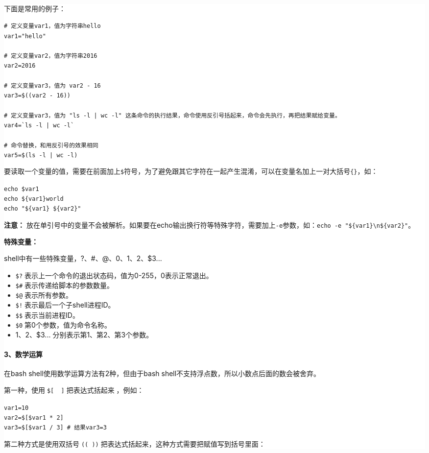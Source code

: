 下面是常用的例子：

	# 定义变量var1，值为字符串hello
	var1="hello"

	# 定义变量var2，值为字符串2016
	var2=2016

	# 定义变量var3，值为 var2 - 16
	var3=$((var2 - 16))

	# 定义变量var3，值为 "ls -l | wc -l" 这条命令的执行结果，命令使用反引号括起来，命令会先执行，再把结果赋给变量。
	var4=`ls -l | wc -l`
	
	# 命令替换，和用反引号的效果相同
	var5=$(ls -l | wc -l) 

要读取一个变量的值，需要在前面加上`$`符号，为了避免跟其它字符在一起产生混淆，可以在变量名加上一对大括号`{}`，如：

	echo $var1
	echo ${var1}world
	echo "${var1} ${var2}"
	
**注意：** 放在单引号中的变量不会被解析。如果要在echo输出换行符等特殊字符，需要加上`-e`参数，如：`echo -e "${var1}\n${var2}"`。

**特殊变量：** 

shell中有一些特殊变量，$?、$#、$@、$0、$1、$2、$3... 

 - `$?` 表示上一个命令的退出状态码，值为0-255，0表示正常退出。
 - `$#` 表示传递给脚本的参数数量。
 - `$@` 表示所有参数。
 - `$!` 表示最后一个子shell进程ID。
 - `$$` 表示当前进程ID。
 - `$0` 第0个参数，值为命令名称。
 - $1、$2、$3... 分别表示第1、第2、第3个参数。

#### 3、数学运算

在bash shell使用数学运算方法有2种，但由于bash shell不支持浮点数，所以小数点后面的数会被舍弃。

第一种，使用 `$[  ]` 把表达式括起来 ，例如：

	var1=10
	var2=$[$var1 * 2]
	var3=$[$var1 / 3] # 结果var3=3
	
第二种方式是使用双括号 `(( ))` 把表达式括起来，这种方式需要把赋值写到括号里面：
	